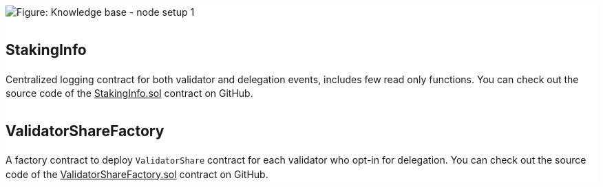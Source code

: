 ![Figure: Knowledge base - node setup 1](../../../img/pos/staking_manager.png)


## StakingInfo

Centralized logging contract for both validator and delegation events, includes few read only functions. You can check out the source code of the [StakingInfo.sol](https://github.com/maticnetwork/contracts/blob/develop/contracts/staking/StakingInfo.sol) contract on GitHub.

## ValidatorShareFactory

A factory contract to deploy `ValidatorShare` contract for each validator who opt-in for delegation. You can check out the source code of the [ValidatorShareFactory.sol](https://github.com/maticnetwork/contracts/blob/develop/contracts/staking/validatorShare/ValidatorShareFactory.sol) contract on GitHub.
